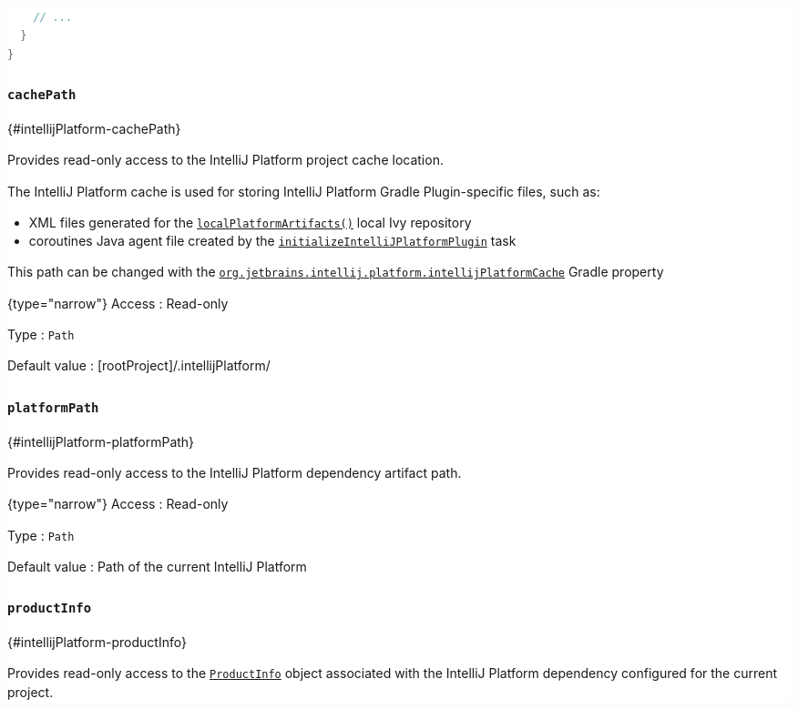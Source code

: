```groovy
    // ...
  }
}
```

</tab>
</tabs>



### `cachePath`
{#intellijPlatform-cachePath}

Provides read-only access to the IntelliJ Platform project cache location.

The IntelliJ Platform cache is used for storing IntelliJ Platform Gradle Plugin-specific files, such as:
- XML files generated for the [`localPlatformArtifacts()`](tools_intellij_platform_gradle_plugin_repositories_extension.md#additional-repositories) local Ivy repository
- coroutines Java agent file created by the [`initializeIntelliJPlatformPlugin`](tools_intellij_platform_gradle_plugin_tasks.md#initializeIntelliJPlatformPlugin) task

This path can be changed with the [`org.jetbrains.intellij.platform.intellijPlatformCache`](tools_intellij_platform_gradle_plugin_gradle_properties.md#intellijPlatformCache) Gradle property

{type="narrow"}
Access
: Read-only

Type
: `Path`

Default value
: <path>[rootProject]/.intellijPlatform/</path>


### `platformPath`
{#intellijPlatform-platformPath}

Provides read-only access to the IntelliJ Platform dependency artifact path.

{type="narrow"}
Access
: Read-only

Type
: `Path`

Default value
: Path of the current IntelliJ Platform


### `productInfo`
{#intellijPlatform-productInfo}

Provides read-only access to the [`ProductInfo`](tools_intellij_platform_gradle_plugin_types.md#ProductInfo) object associated with the IntelliJ Platform dependency configured for the current project.
